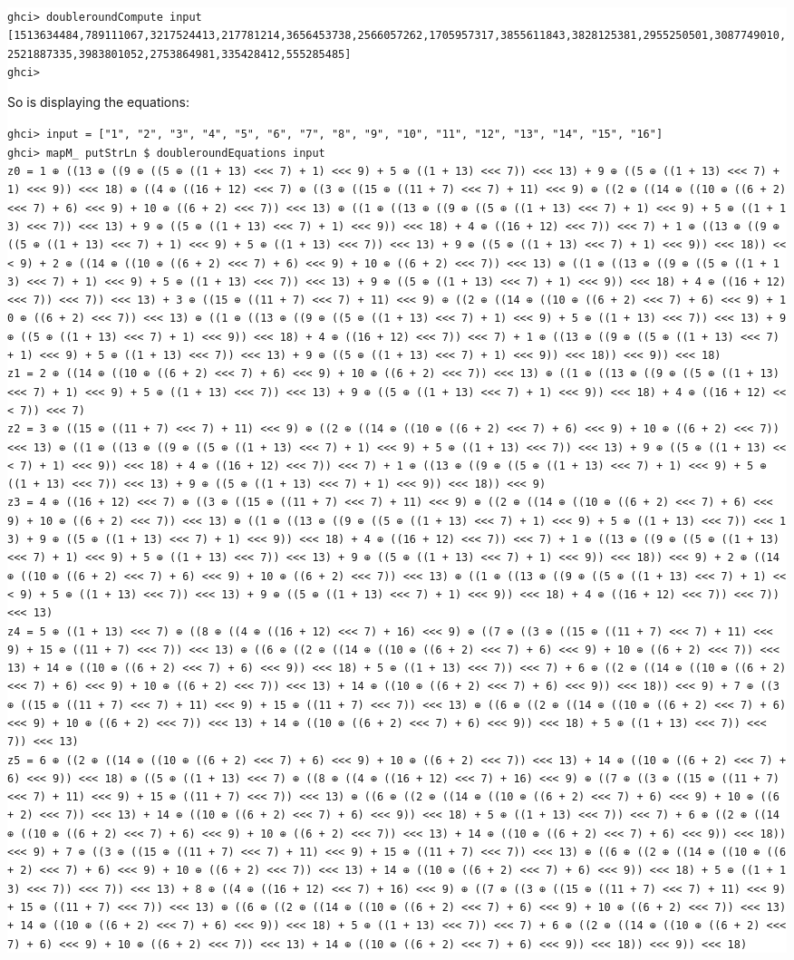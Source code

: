 ```
ghci> doubleroundCompute input
[1513634484,789111067,3217524413,217781214,3656453738,2566057262,1705957317,3855611843,3828125381,2955250501,3087749010,2521887335,3983801052,2753864981,335428412,555285485]
ghci>
```

So is displaying the equations:

```
ghci> input = ["1", "2", "3", "4", "5", "6", "7", "8", "9", "10", "11", "12", "13", "14", "15", "16"] 
ghci> mapM_ putStrLn $ doubleroundEquations input
z0 = 1 ⊕ ((13 ⊕ ((9 ⊕ ((5 ⊕ ((1 + 13) <<< 7) + 1) <<< 9) + 5 ⊕ ((1 + 13) <<< 7)) <<< 13) + 9 ⊕ ((5 ⊕ ((1 + 13) <<< 7) + 1) <<< 9)) <<< 18) ⊕ ((4 ⊕ ((16 + 12) <<< 7) ⊕ ((3 ⊕ ((15 ⊕ ((11 + 7) <<< 7) + 11) <<< 9) ⊕ ((2 ⊕ ((14 ⊕ ((10 ⊕ ((6 + 2) <<< 7) + 6) <<< 9) + 10 ⊕ ((6 + 2) <<< 7)) <<< 13) ⊕ ((1 ⊕ ((13 ⊕ ((9 ⊕ ((5 ⊕ ((1 + 13) <<< 7) + 1) <<< 9) + 5 ⊕ ((1 + 13) <<< 7)) <<< 13) + 9 ⊕ ((5 ⊕ ((1 + 13) <<< 7) + 1) <<< 9)) <<< 18) + 4 ⊕ ((16 + 12) <<< 7)) <<< 7) + 1 ⊕ ((13 ⊕ ((9 ⊕ ((5 ⊕ ((1 + 13) <<< 7) + 1) <<< 9) + 5 ⊕ ((1 + 13) <<< 7)) <<< 13) + 9 ⊕ ((5 ⊕ ((1 + 13) <<< 7) + 1) <<< 9)) <<< 18)) <<< 9) + 2 ⊕ ((14 ⊕ ((10 ⊕ ((6 + 2) <<< 7) + 6) <<< 9) + 10 ⊕ ((6 + 2) <<< 7)) <<< 13) ⊕ ((1 ⊕ ((13 ⊕ ((9 ⊕ ((5 ⊕ ((1 + 13) <<< 7) + 1) <<< 9) + 5 ⊕ ((1 + 13) <<< 7)) <<< 13) + 9 ⊕ ((5 ⊕ ((1 + 13) <<< 7) + 1) <<< 9)) <<< 18) + 4 ⊕ ((16 + 12) <<< 7)) <<< 7)) <<< 13) + 3 ⊕ ((15 ⊕ ((11 + 7) <<< 7) + 11) <<< 9) ⊕ ((2 ⊕ ((14 ⊕ ((10 ⊕ ((6 + 2) <<< 7) + 6) <<< 9) + 10 ⊕ ((6 + 2) <<< 7)) <<< 13) ⊕ ((1 ⊕ ((13 ⊕ ((9 ⊕ ((5 ⊕ ((1 + 13) <<< 7) + 1) <<< 9) + 5 ⊕ ((1 + 13) <<< 7)) <<< 13) + 9 ⊕ ((5 ⊕ ((1 + 13) <<< 7) + 1) <<< 9)) <<< 18) + 4 ⊕ ((16 + 12) <<< 7)) <<< 7) + 1 ⊕ ((13 ⊕ ((9 ⊕ ((5 ⊕ ((1 + 13) <<< 7) + 1) <<< 9) + 5 ⊕ ((1 + 13) <<< 7)) <<< 13) + 9 ⊕ ((5 ⊕ ((1 + 13) <<< 7) + 1) <<< 9)) <<< 18)) <<< 9)) <<< 18)
z1 = 2 ⊕ ((14 ⊕ ((10 ⊕ ((6 + 2) <<< 7) + 6) <<< 9) + 10 ⊕ ((6 + 2) <<< 7)) <<< 13) ⊕ ((1 ⊕ ((13 ⊕ ((9 ⊕ ((5 ⊕ ((1 + 13) <<< 7) + 1) <<< 9) + 5 ⊕ ((1 + 13) <<< 7)) <<< 13) + 9 ⊕ ((5 ⊕ ((1 + 13) <<< 7) + 1) <<< 9)) <<< 18) + 4 ⊕ ((16 + 12) <<< 7)) <<< 7)
z2 = 3 ⊕ ((15 ⊕ ((11 + 7) <<< 7) + 11) <<< 9) ⊕ ((2 ⊕ ((14 ⊕ ((10 ⊕ ((6 + 2) <<< 7) + 6) <<< 9) + 10 ⊕ ((6 + 2) <<< 7)) <<< 13) ⊕ ((1 ⊕ ((13 ⊕ ((9 ⊕ ((5 ⊕ ((1 + 13) <<< 7) + 1) <<< 9) + 5 ⊕ ((1 + 13) <<< 7)) <<< 13) + 9 ⊕ ((5 ⊕ ((1 + 13) <<< 7) + 1) <<< 9)) <<< 18) + 4 ⊕ ((16 + 12) <<< 7)) <<< 7) + 1 ⊕ ((13 ⊕ ((9 ⊕ ((5 ⊕ ((1 + 13) <<< 7) + 1) <<< 9) + 5 ⊕ ((1 + 13) <<< 7)) <<< 13) + 9 ⊕ ((5 ⊕ ((1 + 13) <<< 7) + 1) <<< 9)) <<< 18)) <<< 9)
z3 = 4 ⊕ ((16 + 12) <<< 7) ⊕ ((3 ⊕ ((15 ⊕ ((11 + 7) <<< 7) + 11) <<< 9) ⊕ ((2 ⊕ ((14 ⊕ ((10 ⊕ ((6 + 2) <<< 7) + 6) <<< 9) + 10 ⊕ ((6 + 2) <<< 7)) <<< 13) ⊕ ((1 ⊕ ((13 ⊕ ((9 ⊕ ((5 ⊕ ((1 + 13) <<< 7) + 1) <<< 9) + 5 ⊕ ((1 + 13) <<< 7)) <<< 13) + 9 ⊕ ((5 ⊕ ((1 + 13) <<< 7) + 1) <<< 9)) <<< 18) + 4 ⊕ ((16 + 12) <<< 7)) <<< 7) + 1 ⊕ ((13 ⊕ ((9 ⊕ ((5 ⊕ ((1 + 13) <<< 7) + 1) <<< 9) + 5 ⊕ ((1 + 13) <<< 7)) <<< 13) + 9 ⊕ ((5 ⊕ ((1 + 13) <<< 7) + 1) <<< 9)) <<< 18)) <<< 9) + 2 ⊕ ((14 ⊕ ((10 ⊕ ((6 + 2) <<< 7) + 6) <<< 9) + 10 ⊕ ((6 + 2) <<< 7)) <<< 13) ⊕ ((1 ⊕ ((13 ⊕ ((9 ⊕ ((5 ⊕ ((1 + 13) <<< 7) + 1) <<< 9) + 5 ⊕ ((1 + 13) <<< 7)) <<< 13) + 9 ⊕ ((5 ⊕ ((1 + 13) <<< 7) + 1) <<< 9)) <<< 18) + 4 ⊕ ((16 + 12) <<< 7)) <<< 7)) <<< 13)
z4 = 5 ⊕ ((1 + 13) <<< 7) ⊕ ((8 ⊕ ((4 ⊕ ((16 + 12) <<< 7) + 16) <<< 9) ⊕ ((7 ⊕ ((3 ⊕ ((15 ⊕ ((11 + 7) <<< 7) + 11) <<< 9) + 15 ⊕ ((11 + 7) <<< 7)) <<< 13) ⊕ ((6 ⊕ ((2 ⊕ ((14 ⊕ ((10 ⊕ ((6 + 2) <<< 7) + 6) <<< 9) + 10 ⊕ ((6 + 2) <<< 7)) <<< 13) + 14 ⊕ ((10 ⊕ ((6 + 2) <<< 7) + 6) <<< 9)) <<< 18) + 5 ⊕ ((1 + 13) <<< 7)) <<< 7) + 6 ⊕ ((2 ⊕ ((14 ⊕ ((10 ⊕ ((6 + 2) <<< 7) + 6) <<< 9) + 10 ⊕ ((6 + 2) <<< 7)) <<< 13) + 14 ⊕ ((10 ⊕ ((6 + 2) <<< 7) + 6) <<< 9)) <<< 18)) <<< 9) + 7 ⊕ ((3 ⊕ ((15 ⊕ ((11 + 7) <<< 7) + 11) <<< 9) + 15 ⊕ ((11 + 7) <<< 7)) <<< 13) ⊕ ((6 ⊕ ((2 ⊕ ((14 ⊕ ((10 ⊕ ((6 + 2) <<< 7) + 6) <<< 9) + 10 ⊕ ((6 + 2) <<< 7)) <<< 13) + 14 ⊕ ((10 ⊕ ((6 + 2) <<< 7) + 6) <<< 9)) <<< 18) + 5 ⊕ ((1 + 13) <<< 7)) <<< 7)) <<< 13)
z5 = 6 ⊕ ((2 ⊕ ((14 ⊕ ((10 ⊕ ((6 + 2) <<< 7) + 6) <<< 9) + 10 ⊕ ((6 + 2) <<< 7)) <<< 13) + 14 ⊕ ((10 ⊕ ((6 + 2) <<< 7) + 6) <<< 9)) <<< 18) ⊕ ((5 ⊕ ((1 + 13) <<< 7) ⊕ ((8 ⊕ ((4 ⊕ ((16 + 12) <<< 7) + 16) <<< 9) ⊕ ((7 ⊕ ((3 ⊕ ((15 ⊕ ((11 + 7) <<< 7) + 11) <<< 9) + 15 ⊕ ((11 + 7) <<< 7)) <<< 13) ⊕ ((6 ⊕ ((2 ⊕ ((14 ⊕ ((10 ⊕ ((6 + 2) <<< 7) + 6) <<< 9) + 10 ⊕ ((6 + 2) <<< 7)) <<< 13) + 14 ⊕ ((10 ⊕ ((6 + 2) <<< 7) + 6) <<< 9)) <<< 18) + 5 ⊕ ((1 + 13) <<< 7)) <<< 7) + 6 ⊕ ((2 ⊕ ((14 ⊕ ((10 ⊕ ((6 + 2) <<< 7) + 6) <<< 9) + 10 ⊕ ((6 + 2) <<< 7)) <<< 13) + 14 ⊕ ((10 ⊕ ((6 + 2) <<< 7) + 6) <<< 9)) <<< 18)) <<< 9) + 7 ⊕ ((3 ⊕ ((15 ⊕ ((11 + 7) <<< 7) + 11) <<< 9) + 15 ⊕ ((11 + 7) <<< 7)) <<< 13) ⊕ ((6 ⊕ ((2 ⊕ ((14 ⊕ ((10 ⊕ ((6 + 2) <<< 7) + 6) <<< 9) + 10 ⊕ ((6 + 2) <<< 7)) <<< 13) + 14 ⊕ ((10 ⊕ ((6 + 2) <<< 7) + 6) <<< 9)) <<< 18) + 5 ⊕ ((1 + 13) <<< 7)) <<< 7)) <<< 13) + 8 ⊕ ((4 ⊕ ((16 + 12) <<< 7) + 16) <<< 9) ⊕ ((7 ⊕ ((3 ⊕ ((15 ⊕ ((11 + 7) <<< 7) + 11) <<< 9) + 15 ⊕ ((11 + 7) <<< 7)) <<< 13) ⊕ ((6 ⊕ ((2 ⊕ ((14 ⊕ ((10 ⊕ ((6 + 2) <<< 7) + 6) <<< 9) + 10 ⊕ ((6 + 2) <<< 7)) <<< 13) + 14 ⊕ ((10 ⊕ ((6 + 2) <<< 7) + 6) <<< 9)) <<< 18) + 5 ⊕ ((1 + 13) <<< 7)) <<< 7) + 6 ⊕ ((2 ⊕ ((14 ⊕ ((10 ⊕ ((6 + 2) <<< 7) + 6) <<< 9) + 10 ⊕ ((6 + 2) <<< 7)) <<< 13) + 14 ⊕ ((10 ⊕ ((6 + 2) <<< 7) + 6) <<< 9)) <<< 18)) <<< 9)) <<< 18)
```